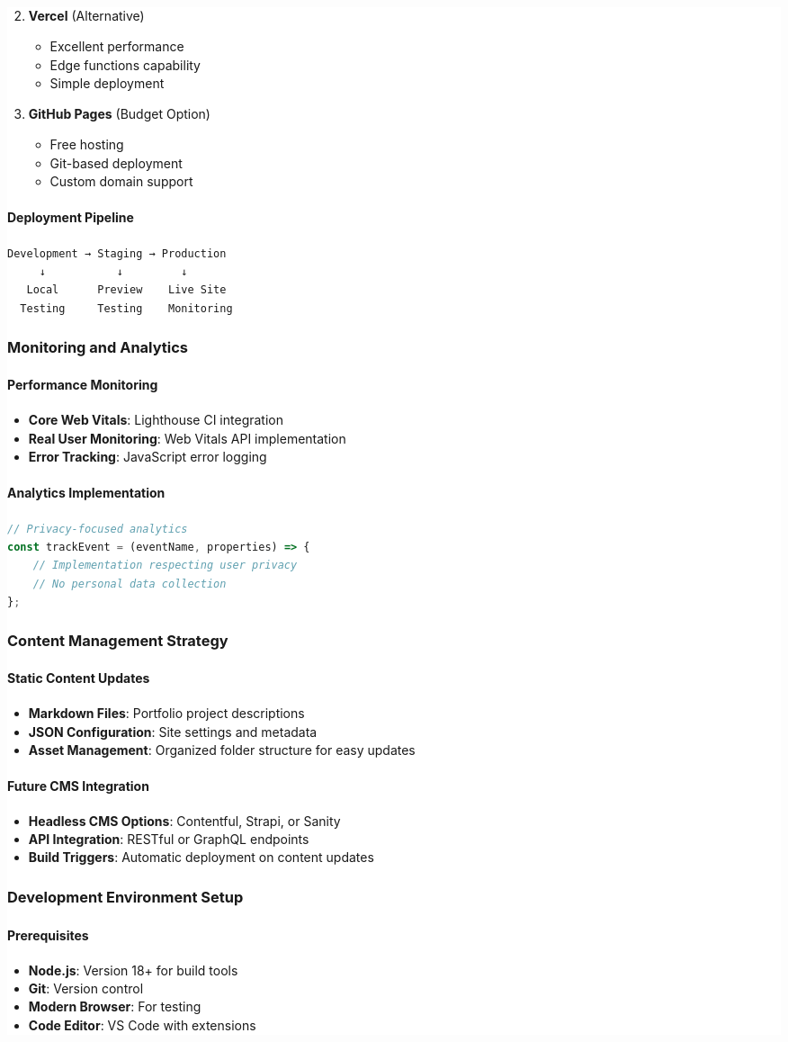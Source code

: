 2. **Vercel** (Alternative)
   - Excellent performance
   - Edge functions capability
   - Simple deployment

3. **GitHub Pages** (Budget Option)
   - Free hosting
   - Git-based deployment
   - Custom domain support

#### Deployment Pipeline
```
Development → Staging → Production
     ↓           ↓         ↓
   Local      Preview    Live Site
  Testing     Testing    Monitoring
```

### Monitoring and Analytics

#### Performance Monitoring
- **Core Web Vitals**: Lighthouse CI integration
- **Real User Monitoring**: Web Vitals API implementation
- **Error Tracking**: JavaScript error logging

#### Analytics Implementation
```javascript
// Privacy-focused analytics
const trackEvent = (eventName, properties) => {
    // Implementation respecting user privacy
    // No personal data collection
};
```

### Content Management Strategy

#### Static Content Updates
- **Markdown Files**: Portfolio project descriptions
- **JSON Configuration**: Site settings and metadata
- **Asset Management**: Organized folder structure for easy updates

#### Future CMS Integration
- **Headless CMS Options**: Contentful, Strapi, or Sanity
- **API Integration**: RESTful or GraphQL endpoints
- **Build Triggers**: Automatic deployment on content updates

### Development Environment Setup

#### Prerequisites
- **Node.js**: Version 18+ for build tools
- **Git**: Version control
- **Modern Browser**: For testing
- **Code Editor**: VS Code with extensions
